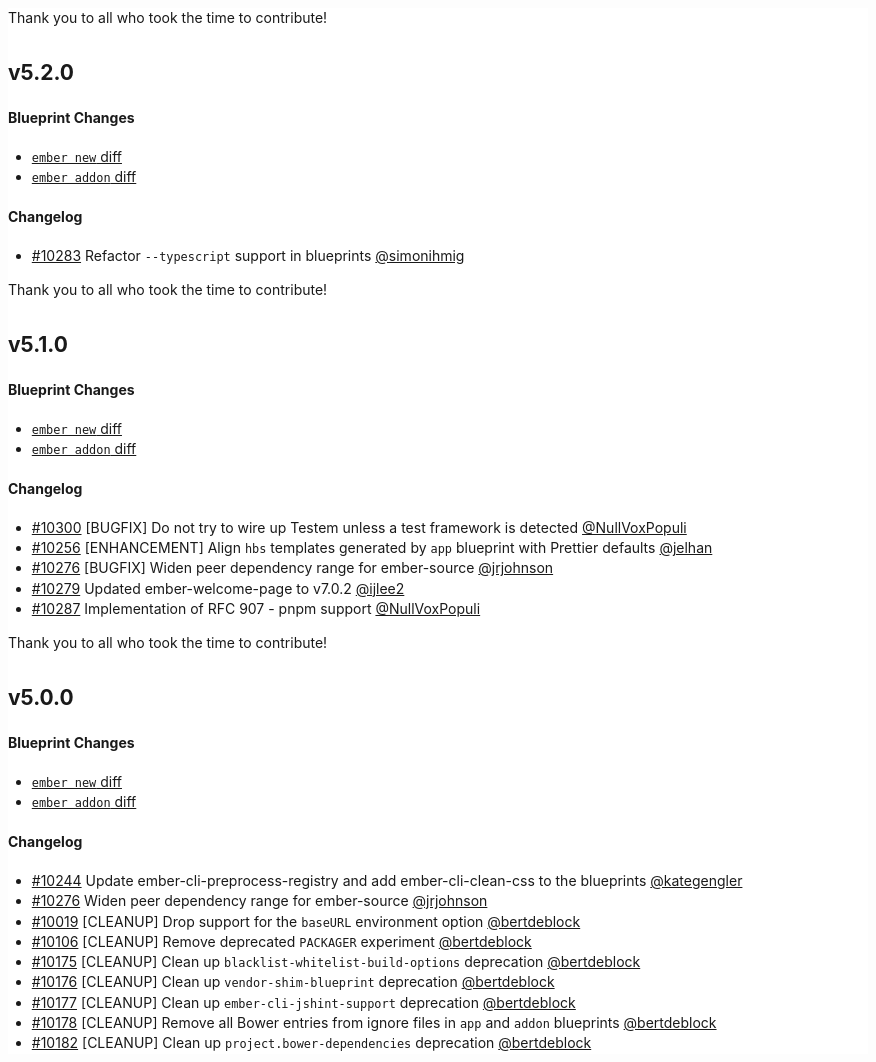 Thank you to all who took the time to contribute!

## v5.2.0

#### Blueprint Changes

- [`ember new` diff](https://github.com/ember-cli/ember-new-output/compare/v5.1.0...v5.2.0)
- [`ember addon` diff](https://github.com/ember-cli/ember-addon-output/compare/v5.1.0...v5.2.0)

#### Changelog

- [#10283](https://github.com/ember-cli/ember-cli/pull/10283) Refactor `--typescript` support in blueprints [@simonihmig](https://github.com/simonihmig)

Thank you to all who took the time to contribute!

## v5.1.0

#### Blueprint Changes

- [`ember new` diff](https://github.com/ember-cli/ember-new-output/compare/v5.0.0...v5.1.0)
- [`ember addon` diff](https://github.com/ember-cli/ember-addon-output/compare/v5.0.0...v5.1.0)

#### Changelog

- [#10300](https://github.com/ember-cli/ember-cli/pull/10300) [BUGFIX] Do not try to wire up Testem unless a test framework is detected [@NullVoxPopuli](https://github.com/NullVoxPopuli)
- [#10256](https://github.com/ember-cli/ember-cli/pull/10256) [ENHANCEMENT] Align `hbs` templates generated by `app` blueprint with Prettier defaults [@jelhan](https://github.com/jelhan)
- [#10276](https://github.com/ember-cli/ember-cli/pull/10276) [BUGFIX] Widen peer dependency range for ember-source [@jrjohnson](https://github.com/jrjohnson)
- [#10279](https://github.com/ember-cli/ember-cli/pull/10279) Updated ember-welcome-page to v7.0.2 [@ijlee2](https://github.com/ijlee2)
- [#10287](https://github.com/ember-cli/ember-cli/pull/10287) Implementation of RFC 907 - pnpm support [@NullVoxPopuli](https://github.com/NullVoxPopuli)

Thank you to all who took the time to contribute!

## v5.0.0

#### Blueprint Changes

- [`ember new` diff](https://github.com/ember-cli/ember-new-output/compare/v4.12.1...v5.0.0)
- [`ember addon` diff](https://github.com/ember-cli/ember-addon-output/compare/v4.12.1...v5.0.0)

#### Changelog

- [#10244](https://github.com/ember-cli/ember-cli/pull/10244) Update ember-cli-preprocess-registry and add ember-cli-clean-css to the blueprints [@kategengler](https://github.com/kategengler)
- [#10276](https://github.com/ember-cli/ember-cli/pull/10276) Widen peer dependency range for ember-source [@jrjohnson](https://github.com/jrjohnson)
- [#10019](https://github.com/ember-cli/ember-cli/pull/10019) [CLEANUP] Drop support for the `baseURL` environment option [@bertdeblock](https://github.com/bertdeblock)
- [#10106](https://github.com/ember-cli/ember-cli/pull/10106) [CLEANUP] Remove deprecated `PACKAGER` experiment [@bertdeblock](https://github.com/bertdeblock)
- [#10175](https://github.com/ember-cli/ember-cli/pull/10175) [CLEANUP] Clean up `blacklist-whitelist-build-options` deprecation [@bertdeblock](https://github.com/bertdeblock)
- [#10176](https://github.com/ember-cli/ember-cli/pull/10176) [CLEANUP] Clean up `vendor-shim-blueprint` deprecation [@bertdeblock](https://github.com/bertdeblock)
- [#10177](https://github.com/ember-cli/ember-cli/pull/10177) [CLEANUP] Clean up `ember-cli-jshint-support` deprecation [@bertdeblock](https://github.com/bertdeblock)
- [#10178](https://github.com/ember-cli/ember-cli/pull/10178) [CLEANUP] Remove all Bower entries from ignore files in `app` and `addon` blueprints [@bertdeblock](https://github.com/bertdeblock)
- [#10182](https://github.com/ember-cli/ember-cli/pull/10182) [CLEANUP] Clean up `project.bower-dependencies` deprecation [@bertdeblock](https://github.com/bertdeblock)